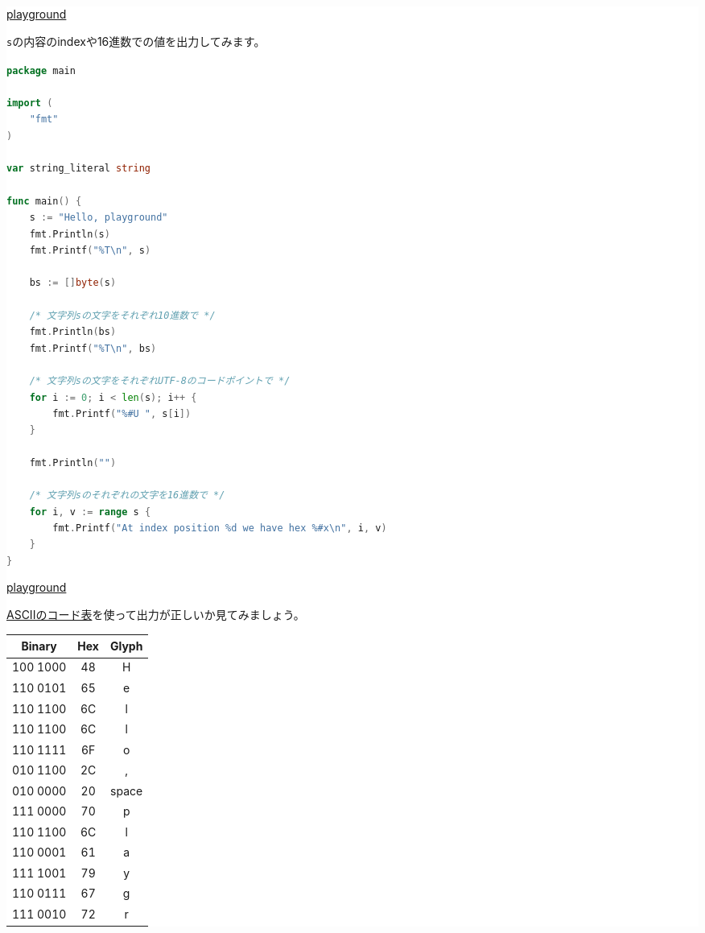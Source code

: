 [playground](https://play.golang.org/p/kGTLPKu25w)

`s`の内容のindexや16進数での値を出力してみます。

```go
package main

import (
	"fmt"
)

var string_literal string

func main() {
	s := "Hello, playground"
	fmt.Println(s)
	fmt.Printf("%T\n", s)

	bs := []byte(s)

	/* 文字列sの文字をそれぞれ10進数で */
	fmt.Println(bs)
	fmt.Printf("%T\n", bs)

	/* 文字列sの文字をそれぞれUTF-8のコードポイントで */
	for i := 0; i < len(s); i++ {
		fmt.Printf("%#U ", s[i])
	}

	fmt.Println("")

	/* 文字列sのそれぞれの文字を16進数で */
	for i, v := range s {
		fmt.Printf("At index position %d we have hex %#x\n", i, v)
	}
}
```

[playground](https://play.golang.org/p/FshwrpqZuK)

[ASCIIのコード表](https://en.wikipedia.org/wiki/ASCII)を使って出力が正しいか見てみましょう。

|Binary|Hex|Glyph|
|:----:|:-:|:---:|
|100 1000|48|H|
|110 0101|65|e|
|110 1100|6C|l|
|110 1100|6C|l|
|110 1111|6F|o|
|010 1100|2C|,|
|010 0000|20|space|
|111 0000|70|p|
|110 1100|6C|l|
|110 0001|61|a|
|111 1001|79|y|
|110 0111|67|g|
|111 0010|72|r|